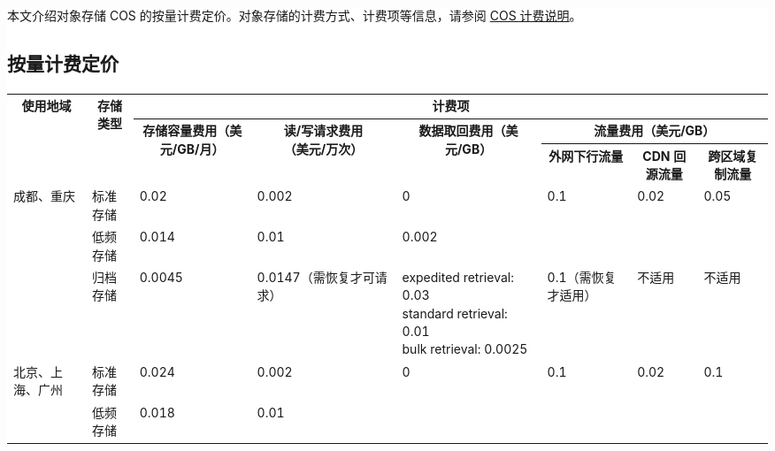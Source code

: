 本文介绍对象存储 COS 的按量计费定价。对象存储的计费方式、计费项等信息，请参阅 [COS 计费说明](https://intl.cloud.tencent.com/document/product/436/16871)。


## 按量计费定价


<table>
   <tr>
      <th rowspan="3" width="75px">使用地域</th>
      <th rowspan="3">存储类型</th>
	<th colspan="6"><center>计费项</center></th>
   </tr>
   <tr>
      <th rowspan="2">存储容量费用（美元/GB/月）</th>
      <th rowspan="2" width="150px">读/写请求费用<br>（美元/万次）</th>
      <th rowspan="2">数据取回费用（美元/GB）</th>
      <th colspan="3">流量费用（美元/GB）</th>
   </tr>
   <tr>
      <th>外网下行流量</th>
      <th>CDN 回源流量</th>
      <th>跨区域复制流量</th>
   </tr>
   <tr>
      <td rowspan="3">成都、重庆</td>
      <td>标准存储</td>
      <td>0.02</td>
      <td>0.002</td>
      <td>0</td>
      <td rowspan="2">0.1</td>
      <td rowspan="2">0.02</td>
      <td rowspan="2">0.05</td>
   </tr>
   <tr>
      <td>低频存储</td>
      <td>0.014</td>
      <td>0.01</td>
      <td>0.002</td>
   </tr>
   <tr>
      <td>归档存储</td>
      <td>0.0045</td>
      <td>0.0147（需恢复才可请求）</td>
      <td width="150px">expedited retrieval: 0.03<br>standard retrieval: 0.01<br>bulk retrieval: 0.0025</td>
      <td>0.1（需恢复才适用）</td>
      <td>不适用</td>
      <td>不适用</td>
   </tr>
   <tr>
      <td rowspan="3">北京、上海、广州</td>
      <td>标准存储</td>
      <td>0.024</td>
      <td>0.002</td>
      <td>0</td>
      <td rowspan="2">0.1</td>
      <td rowspan="2">0.02</td>
      <td rowspan="2">0.1</td>
   </tr>
   <tr>
      <td>低频存储</td>
      <td>0.018</td>
      <td>0.01</td>